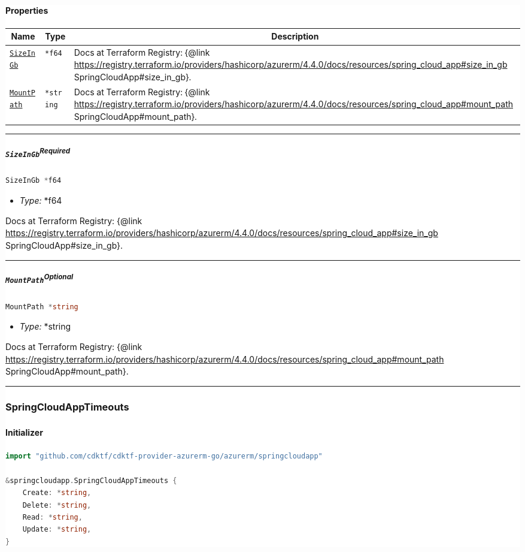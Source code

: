 #### Properties <a name="Properties" id="Properties"></a>

| **Name** | **Type** | **Description** |
| --- | --- | --- |
| <code><a href="#@cdktf/provider-azurerm.springCloudApp.SpringCloudAppPersistentDisk.property.sizeInGb">SizeInGb</a></code> | <code>*f64</code> | Docs at Terraform Registry: {@link https://registry.terraform.io/providers/hashicorp/azurerm/4.4.0/docs/resources/spring_cloud_app#size_in_gb SpringCloudApp#size_in_gb}. |
| <code><a href="#@cdktf/provider-azurerm.springCloudApp.SpringCloudAppPersistentDisk.property.mountPath">MountPath</a></code> | <code>*string</code> | Docs at Terraform Registry: {@link https://registry.terraform.io/providers/hashicorp/azurerm/4.4.0/docs/resources/spring_cloud_app#mount_path SpringCloudApp#mount_path}. |

---

##### `SizeInGb`<sup>Required</sup> <a name="SizeInGb" id="@cdktf/provider-azurerm.springCloudApp.SpringCloudAppPersistentDisk.property.sizeInGb"></a>

```go
SizeInGb *f64
```

- *Type:* *f64

Docs at Terraform Registry: {@link https://registry.terraform.io/providers/hashicorp/azurerm/4.4.0/docs/resources/spring_cloud_app#size_in_gb SpringCloudApp#size_in_gb}.

---

##### `MountPath`<sup>Optional</sup> <a name="MountPath" id="@cdktf/provider-azurerm.springCloudApp.SpringCloudAppPersistentDisk.property.mountPath"></a>

```go
MountPath *string
```

- *Type:* *string

Docs at Terraform Registry: {@link https://registry.terraform.io/providers/hashicorp/azurerm/4.4.0/docs/resources/spring_cloud_app#mount_path SpringCloudApp#mount_path}.

---

### SpringCloudAppTimeouts <a name="SpringCloudAppTimeouts" id="@cdktf/provider-azurerm.springCloudApp.SpringCloudAppTimeouts"></a>

#### Initializer <a name="Initializer" id="@cdktf/provider-azurerm.springCloudApp.SpringCloudAppTimeouts.Initializer"></a>

```go
import "github.com/cdktf/cdktf-provider-azurerm-go/azurerm/springcloudapp"

&springcloudapp.SpringCloudAppTimeouts {
	Create: *string,
	Delete: *string,
	Read: *string,
	Update: *string,
}
```
